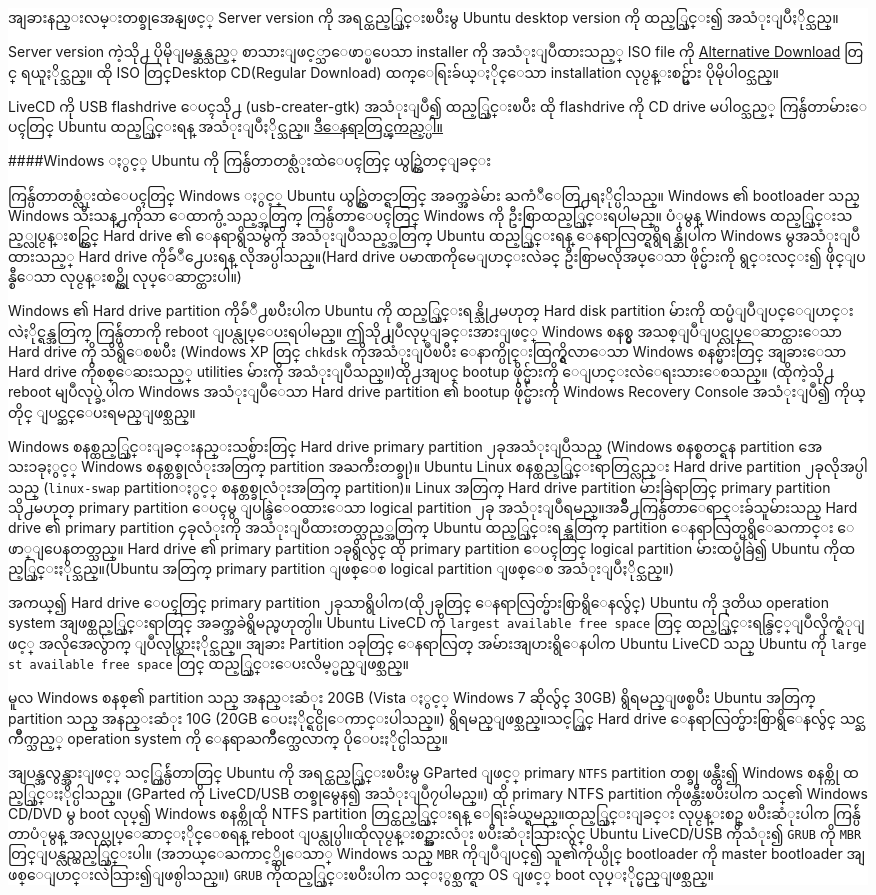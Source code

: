 အျခားနည္းလမ္းတစ္ခုအေနျဖင့္ Server version ကို အရင္ထည့္သြင္းၿပီးမွ Ubuntu desktop version ကို ထည့္သြင္း၍ အသံုးျပဳႏိုင္သည္။

Server version ကဲ့သို႕ ပိုမိုျမန္ဆန္သည့္ စာသားျဖင့္သာေဖာ္ၿပေသာ installer ကို အသံုးျပဳထားသည့္ ISO file ကို [Alternative Download](http://www.ubuntu.com/download/ubuntu/alternative-download) တြင္ ရယူႏိုင္သည္။ ထို ISO တြင္Desktop CD(Regular Download) ထက္ေရြးခ်ယ္ႏိုင္ေသာ installation လုပ္ငန္းစဥ္မ်ား ပိုမိုပါ၀င္သည္။

LiveCD ကို USB flashdrive ေပၚသို႕ (usb-creater-gtk) အသံုးျပဳ၍ ထည့္သြင္းၿပီး ထို flashdrive ကို CD drive မပါ၀င္သည့္ ကြန္ပ်ဴတာမ်ားေပၚတြင္ Ubuntu ထည့္သြင္းရန္ အသံုးျပဳႏိုင္သည္။ [ဒီေနရာတြင္ၾကည့္ပါ။](https://help.ubuntu.com/community/Installation/FromUSBStick)

####Windows ႏွင့္ Ubuntu ကို ကြန္ပ်ဴတာတစ္လံုးထဲေပၚတြင္ ယွဥ္တြဲတင္ျခင္း

ကြန္ပ်ဴတာတစ္လံုးထဲေပၚတြင္ Windows ႏွင့္ Ubuntu ယွဥ္တြဲတင္ရာတြင္ အခက္အခဲမ်ား ႀကံဳေတြ႕ရႏိုင္ပါသည္။ Windows ၏ bootloader သည္ Windows သီးသန္႕ကိုသာ ေထာက္ပံ့သည့္အတြက္ ကြန္ပ်ဴတာေပၚတြင္ Windows ကို ဦးစြာထည့္သြင္းရပါမည္။ ပံုမွန္ Windows ထည့္သြင္းသည့္လုပ္ငန္းစဥ္တြင္ Hard drive ၏
ေနရာရွိသမွ်ကို အသံုးျပဳသည့္အတြက္ Ubuntu ထည့္သြင္းရန္ ေနရာလြတ္ရရွိရန္ဆိုပါက Windows မွအသံုးျပဳထားသည့္ Hard drive ကိုခ်ံဳ႕ေပးရန္ လိုအပ္ပါသည္။(Hard drive ပမာဏကိုမေျပာင္းလဲခင္ ဦးစြာမလိုအပ္ေသာ ဖိုင္မ်ားကို ရွင္းလင္း၍ ဖိုင္ျပန္စီေသာ လုပ္ငန္းစဥ္ကို လုပ္ေဆာင္ထားပါ။)

Windows ၏ Hard drive partition ကိုခ်ံဳ႕ၿပီးပါက  Ubuntu ကို ထည့္သြင္းရန္သို႕မဟုတ္ Hard disk 
partition မ်ားကို ထပ္မံျပဳျပင္ေျပာင္းလဲႏိုင္ရန္အတြက္ ကြန္ပ်ဴတာကို reboot ျပန္လုပ္ေပးရပါမည္။
ဤသို႕ျပဳလုပ္ျခင္းအားျဖင့္ Windows စနစ္မွ အသစ္ျပဳျပင္လုပ္ေဆာင္ထားေသာ    Hard drive ကို သိရွိေစၿပီး (Windows XP တြင္ `chkdsk` ကိုအသံုးျပဳၿပီး ေနာက္ပိုင္းထြက္ရွိလာေသာ Windows စနစ္မ်ားတြင္ အျခားေသာ Hard drive ကိုစစ္ေဆးသည့္ utilities မ်ားကို အသံုးျပဳသည္။)ထို႕အျပင္ bootup ဖိုင္မ်ားကို ေျပာင္းလဲေရးသားေစသည္။ (ထိုကဲ့သို႕ reboot မျပဳလုပ္ခဲ့ပါက Windows အသံုးျပဳေသာ Hard drive partition ၏ bootup ဖိုင္မ်ားကို Windows Recovery Console အသံုးျပဳ၍ ကိုယ္တိုင္ ျပင္ဆင္ေပးရမည္ျဖစ္သည္။

Windows စနစ္ထည့္သြင္းျခင္းနည္းသစ္မ်ားတြင္ Hard drive primary partition ၂ခုအသံုးျပဳသည္
(Windows စနစ္စတင္ရန partition  အေသး၁ခုႏွင့္ Windows စနစ္တစ္ခုလံုးအတြက္ partition အႀကီးတစ္ခု)။ Ubuntu Linux စနစ္ထည့္သြင္းရာတြင္လည္း Hard drive partition ၂ခုလိုအပ္ပါသည္ (`linux-swap` partitionႏွင့္ စနစ္တစ္ခုလံုးအတြက္ partition)။ Linux အတြက္ Hard drive partition မ်ားခြဲရာတြင္ primary partition သို႕မဟုတ္ primary partition ေပၚမွ ျပန္ခြဲေ၀ထားေသာ logical partition  ၂ခု အသံုးျပဳရမည္။အခ်ိဳ႕ကြန္ပ်ဴတာေရာင္းခ်သူမ်ားသည္ Hard drive ၏ primary partition ၄ခုလံုးကို အသံုးျပဳထားတတ္သည့္အတြက္ Ubuntu  ထည့္သြင္းရန္အတြက္ partition ေနရာလြတ္မရွိေႀကာင္း ေဖာ္ျပေနတတ္သည္။ Hard drive ၏ primary partition ၁ခုရွိလွ်င္ ထို primary partition  ေပၚတြင္ logical partition မ်ားထပ္မံခြဲ၍ Ubuntu  ကိုထည့္သြင္းႏိုင္သည္။(Ubuntu အတြက္ primary  partition ျဖစ္ေစ logical partition ျဖစ္ေစ အသံုးျပဳႏိုင္သည္။)

အကယ္၍ Hard drive ေပၚတြင္ primary partition ၂ခုသာရွိပါက(ထို၂ခုတြင္ ေနရာလြတ္မ်ားစြာရွိေနလွ်င္) Ubuntu ကို ဒုတိယ operation system အျဖစ္ထည့္သြင္းရာတြင္ အခက္အခဲရွိမည္မဟုတ္ပါ။ Ubuntu LiveCD ကို `largest available free space` တြင္ ထည့္သြင္းရန္ခြင့္ျပဳလိုက္ရံုျဖင့္ အလိုအေလွ်ာက္ ျပဳလုပ္သြားႏိုင္သည္။ အျခား Partition ၁ခုတြင္ ေနရာလြတ္ အမ်ားအျပားရွိေနပါက Ubuntu LiveCD သည္ Ubuntu ကို `largest available free space` တြင္ ထည့္သြင္းေပးလိမ့္မည္ျဖစ္သည္။

မူလ Windows စနစ္၏ partition သည္ အနည္းဆံုး 20GB  (Vista ႏွင့္ Windows 7 ဆိုလွ်င္ 30GB)
ရွိရမည္ျဖစ္ၿပီး Ubuntu အတြက္ partition သည္ အနည္းဆံုး 10G (20GB ေပးႏိုင္ရင္ပိုေကာင္းပါသည္။) ရွိရမည္ျဖစ္သည္။သင့္တြင္ Hard drive  ေနရာလြတ္မ်ားစြာရွိေနလွ်င္ သင္ႀကိဳက္သည့္ operation system ကို ေနရာႀကိဳက္သေလာက္ ပိုေပးႏိုင္ပါသည္။

အျပန္အလွန္အားျဖင့္ သင့္ကြန္ပ်ဴတာတြင္ Ubuntu ကို အရင္ထည့္သြင္းၿပီးမွ GParted ျဖင့္ primary `NTFS` partition တစ္ခု ဖန္တီး၍ Windows စနစ္ကို ထည့္သြင္းႏိုင္ပါသည္။ (GParted ကို LiveCD/USB တစ္ခုမွေန၍ အသံုးျပဳ၇ပါမည္။) ထို primary NTFS partition ကိုဖန္တီးၿပီးပါက သင္၏ Windows CD/DVD မွ boot လုပ္၍ Windows စနစ္ကိုထို NTFS partition တြင္ထည့္သြင္းရန္ ေရြးခ်ယ္ရမည္။ထည့္သြင္းျခင္း လုပ္ငန္းစဥ္ ၿပီးဆံုးပါက ကြန္ပ်ဴတာပံုမွန္ အလုပ္လုပ္ေဆာင္ႏိုင္ေစရန္ reboot ျပန္လုပ္ပါ။ထိုလုပ္ငန္းစဥ္အားလံုး ၿပီးဆံုးသြားလွ်င္ Ubuntu LiveCD/USB ကိုသံုး၍ `GRUB` ကို `MBR` တြင္ျပန္လည္ထည့္သြင္းပါ။ (အဘယ္ေႀကာင့္ဆိုေသာ္ Windows သည္ `MBR` ကိုျပဳျပင္၍ သူ၏ကိုယ္ပိုင္ bootloader ကို master bootloader အျဖစ္ေျပာင္းလဲသြား၍ျဖစ္ပါသည္။) `GRUB` ကိုထည့္သြင္းၿပီးပါက သင္ႏွစ္သက္ရာ OS ျဖင့္ boot
လုပ္ႏိုင္မည္ျဖစ္သည္။
